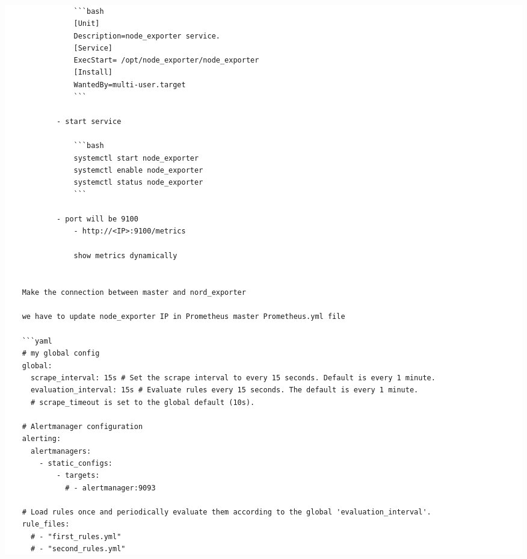                     ```bash
                    [Unit]
                    Description=node_exporter service.
                    [Service]
                    ExecStart= /opt/node_exporter/node_exporter
                    [Install]
                    WantedBy=multi-user.target
                    ```
                    
                - start service
                    
                    ```bash
                    systemctl start node_exporter
                    systemctl enable node_exporter
                    systemctl status node_exporter
                    ```
                    
                - port will be 9100
                    - http://<IP>:9100/metrics
                    
                    show metrics dynamically
                    
        
        Make the connection between master and nord_exporter
        
        we have to update node_exporter IP in Prometheus master Prometheus.yml file
        
        ```yaml
        # my global config
        global:
          scrape_interval: 15s # Set the scrape interval to every 15 seconds. Default is every 1 minute.
          evaluation_interval: 15s # Evaluate rules every 15 seconds. The default is every 1 minute.
          # scrape_timeout is set to the global default (10s).
        
        # Alertmanager configuration
        alerting:
          alertmanagers:
            - static_configs:
                - targets:
                  # - alertmanager:9093
        
        # Load rules once and periodically evaluate them according to the global 'evaluation_interval'.
        rule_files:
          # - "first_rules.yml"
          # - "second_rules.yml"
        
